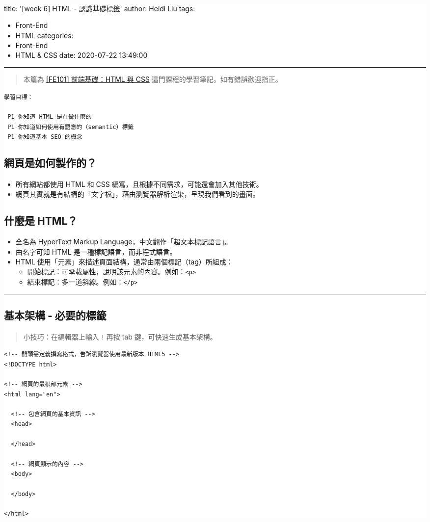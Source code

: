 title: '[week 6] HTML - 認識基礎標籤'
author: Heidi Liu
tags:
  - Front-End
  - HTML
categories:
  - Front-End
  - HTML & CSS
date: 2020-07-22 13:49:00
---
> 本篇為 [[FE101] 前端基礎：HTML 與 CSS](https://lidemy.com/p/fe101-html-css) 這門課程的學習筆記。如有錯誤歡迎指正。

```
學習目標：

 P1 你知道 HTML 是在做什麼的
 P1 你知道如何使用有語意的（semantic）標籤
 P1 你知道基本 SEO 的概念
```

## 網頁是如何製作的？

- 所有網站都使用 HTML 和 CSS 編寫，且根據不同需求，可能還會加入其他技術。
- 網頁其實就是有結構的「文字檔」，藉由瀏覽器解析渲染，呈現我們看到的畫面。

## 什麼是 HTML？

- 全名為 HyperText Markup Language，中文翻作「超文本標記語言」。
- 由名字可知 HTML 是一種標記語言，而非程式語言。
- HTML 使用「元素」來描述頁面結構，通常由兩個標記（tag）所組成：
  - 開始標記：可承載屬性，說明該元素的內容。例如：`<p>`
  - 結束標記：多一道斜線。例如：`</p>`

---

## 基本架構 - 必要的標籤

> 小技巧：在編輯器上輸入 `!` 再按 tab 鍵，可快速生成基本架構。

```htmlmixed=
<!-- 開頭需定義撰寫格式，告訴瀏覽器使用最新版本 HTML5 -->
<!DOCTYPE html>

<!-- 網頁的最根部元素 -->
<html lang="en">

  <!-- 包含網頁的基本資訊 -->
  <head>

  </head>

  <!-- 網頁顯示的內容 -->
  <body>

  </body>
  
</html>
```

